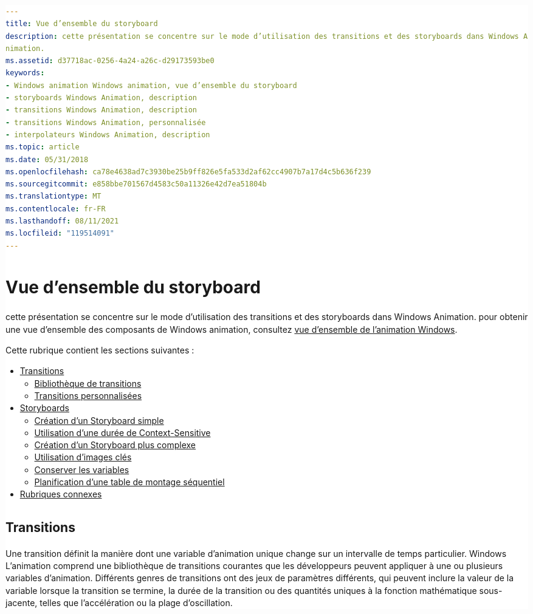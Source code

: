 ```yaml
---
title: Vue d’ensemble du storyboard
description: cette présentation se concentre sur le mode d’utilisation des transitions et des storyboards dans Windows Animation.
ms.assetid: d37718ac-0256-4a24-a26c-d29173593be0
keywords:
- Windows animation Windows animation, vue d’ensemble du storyboard
- storyboards Windows Animation, description
- transitions Windows Animation, description
- transitions Windows Animation, personnalisée
- interpolateurs Windows Animation, description
ms.topic: article
ms.date: 05/31/2018
ms.openlocfilehash: ca78e4638ad7c3930be25b9ff826e5fa533d2af62cc4907b7a17d4c5b636f239
ms.sourcegitcommit: e858bbe701567d4583c50a11326e42d7ea51804b
ms.translationtype: MT
ms.contentlocale: fr-FR
ms.lasthandoff: 08/11/2021
ms.locfileid: "119514091"
---
```

# <a name="storyboard-overview"></a>Vue d’ensemble du storyboard

cette présentation se concentre sur le mode d’utilisation des transitions et des storyboards dans Windows Animation. pour obtenir une vue d’ensemble des composants de Windows animation, consultez [vue d’ensemble de l’animation Windows](scenic-animation-api-overview.md).

Cette rubrique contient les sections suivantes :

-   [Transitions](#custom-transitions)
    -   [Bibliothèque de transitions](#transition-library)
    -   [Transitions personnalisées](#custom-transitions)
-   [Storyboards](#storyboards)
    -   [Création d’un Storyboard simple](#building-a-simple-storyboard)
    -   [Utilisation d’une durée de Context-Sensitive](#using-a-context-sensitive-duration)
    -   [Création d’un Storyboard plus complexe](#building-a-more-complex-storyboard)
    -   [Utilisation d’images clés](#using-keyframes)
    -   [Conserver les variables](#holding-variables)
    -   [Planification d’une table de montage séquentiel](#scheduling-a-storyboard)
-   [Rubriques connexes](#related-topics)

## <a name="transitions"></a>Transitions

Une transition définit la manière dont une variable d’animation unique change sur un intervalle de temps particulier. Windows L’animation comprend une bibliothèque de transitions courantes que les développeurs peuvent appliquer à une ou plusieurs variables d’animation. Différents genres de transitions ont des jeux de paramètres différents, qui peuvent inclure la valeur de la variable lorsque la transition se termine, la durée de la transition ou des quantités uniques à la fonction mathématique sous-jacente, telles que l’accélération ou la plage d’oscillation.

